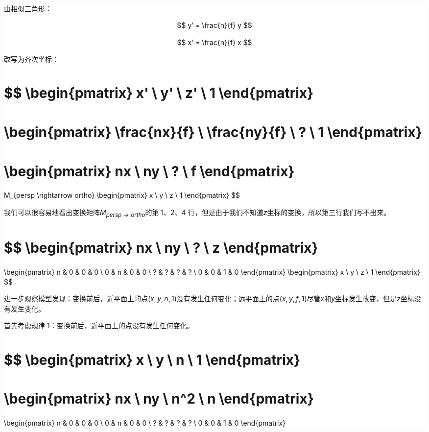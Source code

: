 由相似三角形：

$$
y' = \frac{n}{f} y
$$

$$
x' = \frac{n}{f} x
$$

改写为齐次坐标：

$$
\begin{pmatrix}
	x' \\ y' \\ z' \\ 1
\end{pmatrix}
=
\begin{pmatrix}
	\frac{nx}{f} \\ \frac{ny}{f} \\ ? \\ 1
\end{pmatrix}
=
\begin{pmatrix}
	nx \\ ny \\ ? \\ f
\end{pmatrix}
=
M_{persp \rightarrow ortho}
\begin{pmatrix}
	x \\ y \\ z \\ 1
\end{pmatrix}
$$

我们可以很容易地看出变换矩阵$M_{persp \rightarrow ortho}$的第 1、2、4 行，但是由于我们不知道$z$坐标的变换，所以第三行我们写不出来。

$$
\begin{pmatrix}
	nx \\ ny \\ ? \\ z
\end{pmatrix}
=
\begin{pmatrix}
	n & 0 & 0 & 0 \\
	0 & n & 0 & 0 \\
	? & ? & ? & ? \\
	0 & 0 & 1 & 0
\end{pmatrix}
\begin{pmatrix}
	x \\ y \\ z \\ 1
\end{pmatrix}
$$

进一步观察模型发现：变换前后，近平面上的点$(x,y,n,1)$没有发生任何变化；远平面上的点$(x,y,f,1)$尽管$x$和$y$坐标发生改变，但是$z$坐标没有发生变化。

首先考虑规律 1：变换前后，近平面上的点没有发生任何变化。

$$
\begin{pmatrix}
	x \\ y \\ n \\ 1
\end{pmatrix}
=
\begin{pmatrix}
	nx \\ ny \\ n^2 \\ n
\end{pmatrix}
=
\begin{pmatrix}
	n & 0 & 0 & 0 \\
	0 & n & 0 & 0 \\
	? & ? & ? & ? \\
	0 & 0 & 1 & 0
\end{pmatrix}